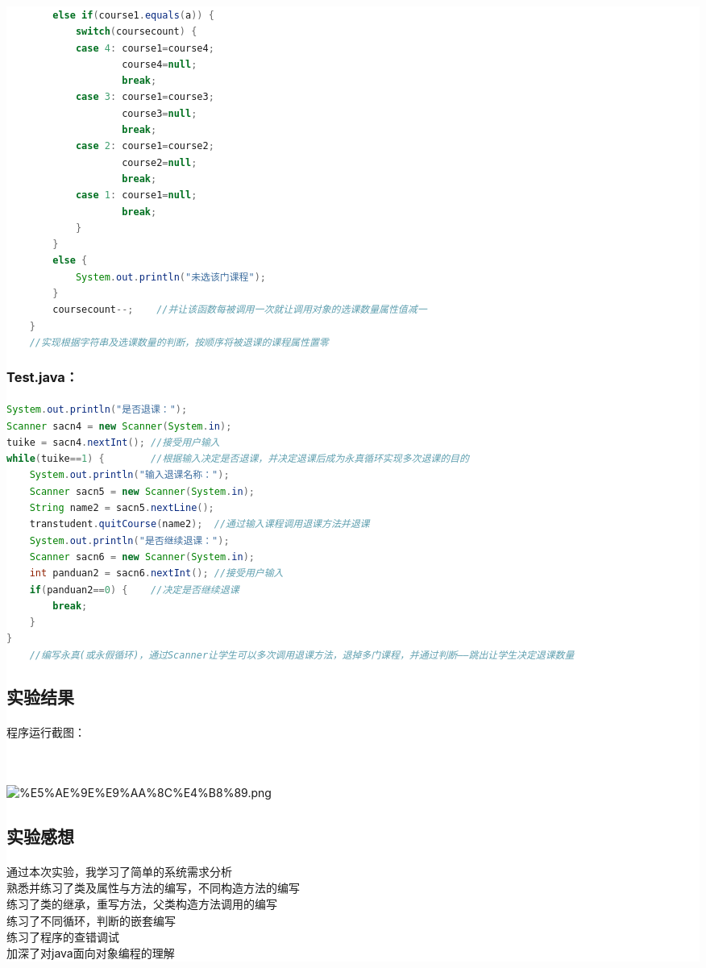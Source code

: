 ```java
		else if(course1.equals(a)) {
			switch(coursecount) {
			case 4: course1=course4;
					course4=null;
					break;
			case 3: course1=course3;
					course3=null;
					break;
			case 2: course1=course2;
					course2=null;
					break;
			case 1: course1=null;
			 	    break;
			}
		}
		else {
			System.out.println("未选该门课程");
		}
		coursecount--;    //并让该函数每被调用一次就让调用对象的选课数量属性值减一
	} 
    //实现根据字符串及选课数量的判断，按顺序将被退课的课程属性置零
```

### Test.java：

```java
System.out.println("是否退课：");
Scanner sacn4 = new Scanner(System.in); 
tuike = sacn4.nextInt(); //接受用户输入
while(tuike==1) {        //根据输入决定是否退课，并决定退课后成为永真循环实现多次退课的目的
	System.out.println("输入退课名称：");
	Scanner sacn5 = new Scanner(System.in);
	String name2 = sacn5.nextLine(); 
	transtudent.quitCourse(name2);  //通过输入课程调用退课方法并退课
	System.out.println("是否继续退课：");
	Scanner sacn6 = new Scanner(System.in); 
	int panduan2 = sacn6.nextInt(); //接受用户输入
	if(panduan2==0) {    //决定是否继续退课
		break;  
	}
}
    //编写永真(或永假循环)，通过Scanner让学生可以多次调用退课方法，退掉多门课程，并通过判断——跳出让学生决定退课数量
```
    
## 实验结果


程序运行截图：<br><br><br>

![%E5%AE%9E%E9%AA%8C%E4%B8%89.png](https://github.com/sans3174/java-/blob/sans3174.GitHub.io/image/%E5%AE%9E%E9%AA%8C%E4%B8%89.png)



## 实验感想

通过本次实验，我学习了简单的系统需求分析<br>
熟悉并练习了类及属性与方法的编写，不同构造方法的编写<br>
练习了类的继承，重写方法，父类构造方法调用的编写<br>
练习了不同循环，判断的嵌套编写<br>
练习了程序的查错调试<br>
加深了对java面向对象编程的理解<br>
